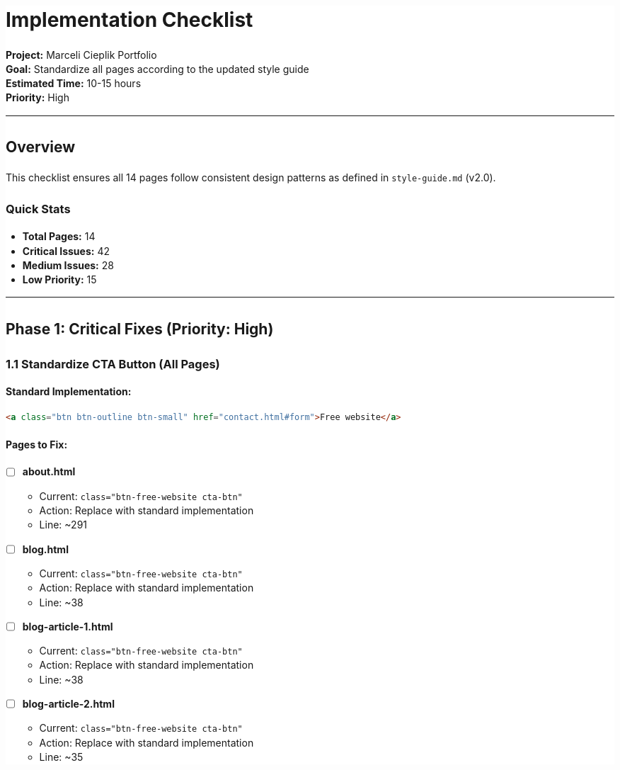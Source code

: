 # Implementation Checklist

**Project:** Marceli Cieplik Portfolio  
**Goal:** Standardize all pages according to the updated style guide  
**Estimated Time:** 10-15 hours  
**Priority:** High

---

## Overview

This checklist ensures all 14 pages follow consistent design patterns as defined in `style-guide.md` (v2.0).

### Quick Stats
- **Total Pages:** 14
- **Critical Issues:** 42
- **Medium Issues:** 28
- **Low Priority:** 15

---

## Phase 1: Critical Fixes (Priority: High)

### 1.1 Standardize CTA Button (All Pages)

**Standard Implementation:**
```html
<a class="btn btn-outline btn-small" href="contact.html#form">Free website</a>
```

#### Pages to Fix:

- [ ] **about.html**
  - Current: `class="btn-free-website cta-btn"`
  - Action: Replace with standard implementation
  - Line: ~291

- [ ] **blog.html**
  - Current: `class="btn-free-website cta-btn"`
  - Action: Replace with standard implementation
  - Line: ~38

- [ ] **blog-article-1.html**
  - Current: `class="btn-free-website cta-btn"`
  - Action: Replace with standard implementation
  - Line: ~38

- [ ] **blog-article-2.html**
  - Current: `class="btn-free-website cta-btn"`
  - Action: Replace with standard implementation
  - Line: ~35
